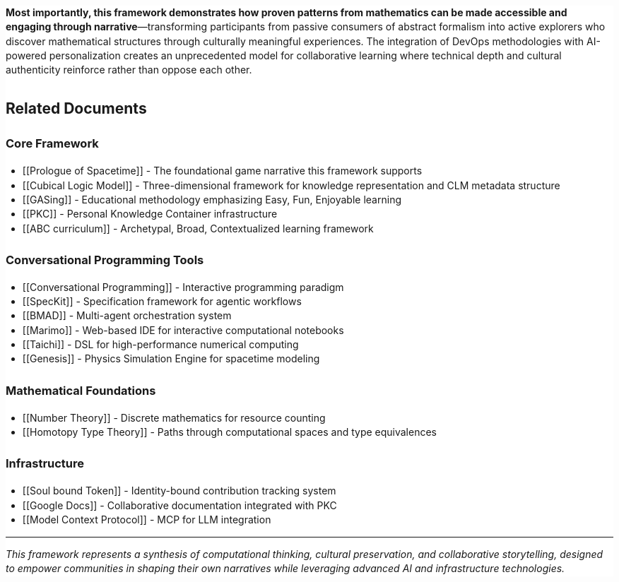 **Most importantly, this framework demonstrates how proven patterns from mathematics can be made accessible and engaging through narrative**—transforming participants from passive consumers of abstract formalism into active explorers who discover mathematical structures through culturally meaningful experiences. The integration of DevOps methodologies with AI-powered personalization creates an unprecedented model for collaborative learning where technical depth and cultural authenticity reinforce rather than oppose each other.

## Related Documents

### Core Framework
- [[Prologue of Spacetime]] - The foundational game narrative this framework supports
- [[Cubical Logic Model]] - Three-dimensional framework for knowledge representation and CLM metadata structure
- [[GASing]] - Educational methodology emphasizing Easy, Fun, Enjoyable learning
- [[PKC]] - Personal Knowledge Container infrastructure
- [[ABC curriculum]] - Archetypal, Broad, Contextualized learning framework

### Conversational Programming Tools
- [[Conversational Programming]] - Interactive programming paradigm
- [[SpecKit]] - Specification framework for agentic workflows
- [[BMAD]] - Multi-agent orchestration system
- [[Marimo]] - Web-based IDE for interactive computational notebooks
- [[Taichi]] - DSL for high-performance numerical computing
- [[Genesis]] - Physics Simulation Engine for spacetime modeling

### Mathematical Foundations
- [[Number Theory]] - Discrete mathematics for resource counting
- [[Homotopy Type Theory]] - Paths through computational spaces and type equivalences

### Infrastructure
- [[Soul bound Token]] - Identity-bound contribution tracking system
- [[Google Docs]] - Collaborative documentation integrated with PKC
- [[Model Context Protocol]] - MCP for LLM integration

---

*This framework represents a synthesis of computational thinking, cultural preservation, and collaborative storytelling, designed to empower communities in shaping their own narratives while leveraging advanced AI and infrastructure technologies.*
